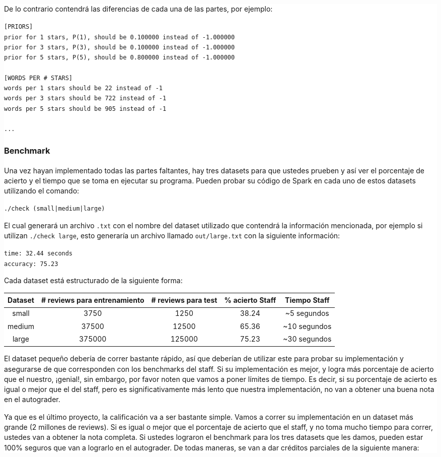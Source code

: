 De lo contrario contendrá las diferencias de cada una de las partes, por ejemplo:

```
[PRIORS]
prior for 1 stars, P(1), should be 0.100000 instead of -1.000000
prior for 3 stars, P(3), should be 0.100000 instead of -1.000000
prior for 5 stars, P(5), should be 0.800000 instead of -1.000000

[WORDS PER # STARS]
words per 1 stars should be 22 instead of -1
words per 3 stars should be 722 instead of -1
words per 5 stars should be 905 instead of -1

...
```

### Benchmark

Una vez hayan implementado todas las partes faltantes, hay tres datasets para que ustedes prueben y así ver el porcentaje de acierto y el tiempo que se toma en ejecutar su programa. Pueden probar su código de Spark en cada uno de estos datasets utilizando el comando:

```shell
./check (small|medium|large)
```

El cual generará un archivo `.txt` con el nombre del dataset utilizado que contendrá la información mencionada, por ejemplo si utilizan `./check large`, esto generaría un archivo llamado `out/large.txt` con la siguiente información:

```
time: 32.44 seconds
accuracy: 75.23
```

Cada dataset está estructurado de la siguiente forma:

| Dataset | # reviews para entrenamiento | # reviews para test | % acierto Staff | Tiempo Staff |
|:-------:|:----------------------------:|:-------------------:|:---------------:|:------------:|
| small | 3750 | 1250 | 38.24 | ~5 segundos |
| medium | 37500 | 12500 | 65.36 | ~10 segundos |
| large | 375000 | 125000 | 75.23 | ~30 segundos |

El dataset pequeño debería de correr bastante rápido, así que deberían de utilizar este para probar su implementación y asegurarse de que corresponden con los benchmarks del staff. Si su implementación es mejor, y logra más porcentaje de acierto que el nuestro, ¡genial!, sin embargo, por favor noten que vamos a poner límites de tiempo. Es decir, si su porcentaje de acierto es igual o mejor que el del staff, pero es significativamente más lento que nuestra implementación, no van a obtener una buena nota en el autograder.

Ya que es el último proyecto, la calificación va a ser bastante simple. Vamos a correr su implementación en un dataset más grande (2 millones de reviews). Si es igual o mejor que el porcentaje de acierto que el staff, y no toma mucho tiempo para correr, ustedes van a obtener la nota completa. Si ustedes lograron el benchmark para los tres datasets que les damos, pueden estar 100% seguros que van a lograrlo en el autograder. De todas maneras, se van a dar créditos parciales de la siguiente manera:
